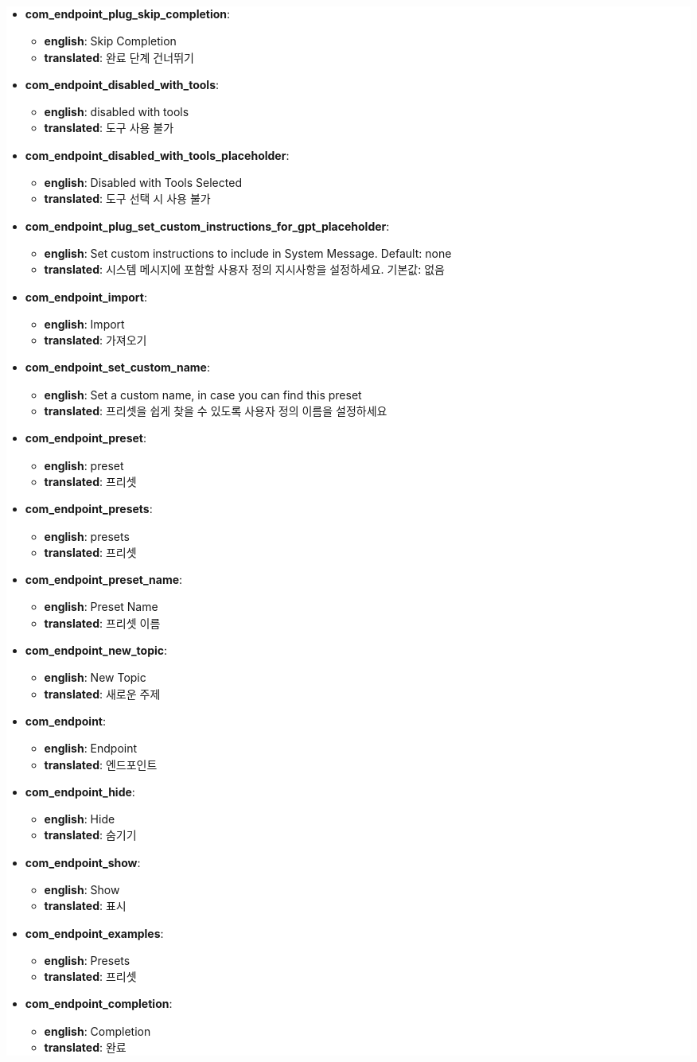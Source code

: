 - **com_endpoint_plug_skip_completion**:
  - **english**: Skip Completion
  - **translated**: 완료 단계 건너뛰기

- **com_endpoint_disabled_with_tools**:
  - **english**: disabled with tools
  - **translated**: 도구 사용 불가

- **com_endpoint_disabled_with_tools_placeholder**:
  - **english**: Disabled with Tools Selected
  - **translated**: 도구 선택 시 사용 불가

- **com_endpoint_plug_set_custom_instructions_for_gpt_placeholder**:
  - **english**: Set custom instructions to include in System Message. Default: none
  - **translated**: 시스템 메시지에 포함할 사용자 정의 지시사항을 설정하세요. 기본값: 없음

- **com_endpoint_import**:
  - **english**: Import
  - **translated**: 가져오기

- **com_endpoint_set_custom_name**:
  - **english**: Set a custom name, in case you can find this preset
  - **translated**: 프리셋을 쉽게 찾을 수 있도록 사용자 정의 이름을 설정하세요

- **com_endpoint_preset**:
  - **english**: preset
  - **translated**: 프리셋

- **com_endpoint_presets**:
  - **english**: presets
  - **translated**: 프리셋

- **com_endpoint_preset_name**:
  - **english**: Preset Name
  - **translated**: 프리셋 이름

- **com_endpoint_new_topic**:
  - **english**: New Topic
  - **translated**: 새로운 주제

- **com_endpoint**:
  - **english**: Endpoint
  - **translated**: 엔드포인트

- **com_endpoint_hide**:
  - **english**: Hide
  - **translated**: 숨기기

- **com_endpoint_show**:
  - **english**: Show
  - **translated**: 표시

- **com_endpoint_examples**:
  - **english**:  Presets
  - **translated**:  프리셋

- **com_endpoint_completion**:
  - **english**: Completion
  - **translated**: 완료
